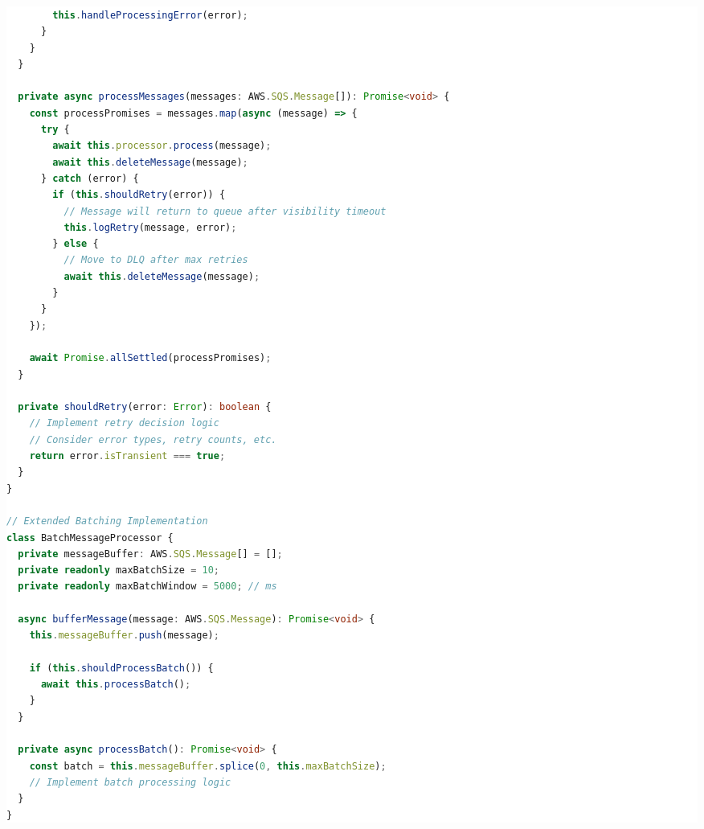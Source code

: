   ```typescript
          this.handleProcessingError(error);
        }
      }
    }

    private async processMessages(messages: AWS.SQS.Message[]): Promise<void> {
      const processPromises = messages.map(async (message) => {
        try {
          await this.processor.process(message);
          await this.deleteMessage(message);
        } catch (error) {
          if (this.shouldRetry(error)) {
            // Message will return to queue after visibility timeout
            this.logRetry(message, error);
          } else {
            // Move to DLQ after max retries
            await this.deleteMessage(message);
          }
        }
      });

      await Promise.allSettled(processPromises);
    }

    private shouldRetry(error: Error): boolean {
      // Implement retry decision logic
      // Consider error types, retry counts, etc.
      return error.isTransient === true;
    }
  }

  // Extended Batching Implementation
  class BatchMessageProcessor {
    private messageBuffer: AWS.SQS.Message[] = [];
    private readonly maxBatchSize = 10;
    private readonly maxBatchWindow = 5000; // ms

    async bufferMessage(message: AWS.SQS.Message): Promise<void> {
      this.messageBuffer.push(message);
      
      if (this.shouldProcessBatch()) {
        await this.processBatch();
      }
    }

    private async processBatch(): Promise<void> {
      const batch = this.messageBuffer.splice(0, this.maxBatchSize);
      // Implement batch processing logic
    }
  }
  ```
